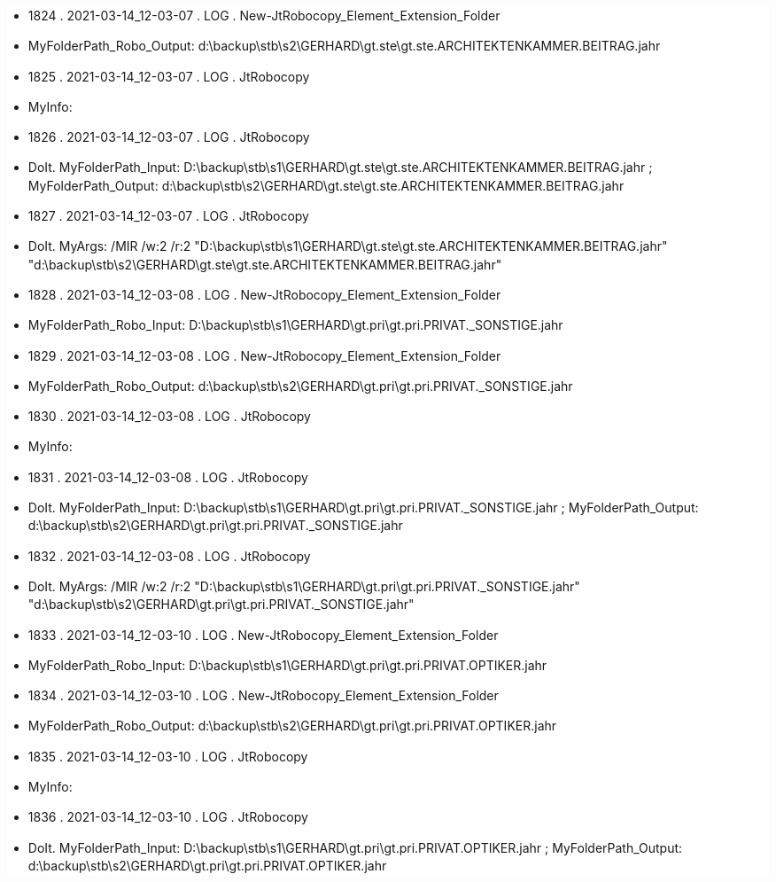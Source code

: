  
 
* 1824  .  2021-03-14_12-03-07  .  LOG  .  New-JtRobocopy_Element_Extension_Folder
* MyFolderPath_Robo_Output: d:\backup\stb\s2\GERHARD\gt.ste\gt.ste.ARCHITEKTENKAMMER.BEITRAG.jahr
 
 
 
* 1825  .  2021-03-14_12-03-07  .  LOG  .  JtRobocopy
* MyInfo: 
 
 
 
* 1826  .  2021-03-14_12-03-07  .  LOG  .  JtRobocopy
* DoIt. MyFolderPath_Input: D:\backup\stb\s1\GERHARD\gt.ste\gt.ste.ARCHITEKTENKAMMER.BEITRAG.jahr ; MyFolderPath_Output: d:\backup\stb\s2\GERHARD\gt.ste\gt.ste.ARCHITEKTENKAMMER.BEITRAG.jahr
 
 
 
* 1827  .  2021-03-14_12-03-07  .  LOG  .  JtRobocopy
* DoIt. MyArgs:  /MIR  /w:2   /r:2  "D:\backup\stb\s1\GERHARD\gt.ste\gt.ste.ARCHITEKTENKAMMER.BEITRAG.jahr" "d:\backup\stb\s2\GERHARD\gt.ste\gt.ste.ARCHITEKTENKAMMER.BEITRAG.jahr"
 
 
 
* 1828  .  2021-03-14_12-03-08  .  LOG  .  New-JtRobocopy_Element_Extension_Folder
* MyFolderPath_Robo_Input: D:\backup\stb\s1\GERHARD\gt.pri\gt.pri.PRIVAT._SONSTIGE.jahr
 
 
 
* 1829  .  2021-03-14_12-03-08  .  LOG  .  New-JtRobocopy_Element_Extension_Folder
* MyFolderPath_Robo_Output: d:\backup\stb\s2\GERHARD\gt.pri\gt.pri.PRIVAT._SONSTIGE.jahr
 
 
 
* 1830  .  2021-03-14_12-03-08  .  LOG  .  JtRobocopy
* MyInfo: 
 
 
 
* 1831  .  2021-03-14_12-03-08  .  LOG  .  JtRobocopy
* DoIt. MyFolderPath_Input: D:\backup\stb\s1\GERHARD\gt.pri\gt.pri.PRIVAT._SONSTIGE.jahr ; MyFolderPath_Output: d:\backup\stb\s2\GERHARD\gt.pri\gt.pri.PRIVAT._SONSTIGE.jahr
 
 
 
* 1832  .  2021-03-14_12-03-08  .  LOG  .  JtRobocopy
* DoIt. MyArgs:  /MIR  /w:2   /r:2  "D:\backup\stb\s1\GERHARD\gt.pri\gt.pri.PRIVAT._SONSTIGE.jahr" "d:\backup\stb\s2\GERHARD\gt.pri\gt.pri.PRIVAT._SONSTIGE.jahr"
 
 
 
* 1833  .  2021-03-14_12-03-10  .  LOG  .  New-JtRobocopy_Element_Extension_Folder
* MyFolderPath_Robo_Input: D:\backup\stb\s1\GERHARD\gt.pri\gt.pri.PRIVAT.OPTIKER.jahr
 
 
 
* 1834  .  2021-03-14_12-03-10  .  LOG  .  New-JtRobocopy_Element_Extension_Folder
* MyFolderPath_Robo_Output: d:\backup\stb\s2\GERHARD\gt.pri\gt.pri.PRIVAT.OPTIKER.jahr
 
 
 
* 1835  .  2021-03-14_12-03-10  .  LOG  .  JtRobocopy
* MyInfo: 
 
 
 
* 1836  .  2021-03-14_12-03-10  .  LOG  .  JtRobocopy
* DoIt. MyFolderPath_Input: D:\backup\stb\s1\GERHARD\gt.pri\gt.pri.PRIVAT.OPTIKER.jahr ; MyFolderPath_Output: d:\backup\stb\s2\GERHARD\gt.pri\gt.pri.PRIVAT.OPTIKER.jahr
 